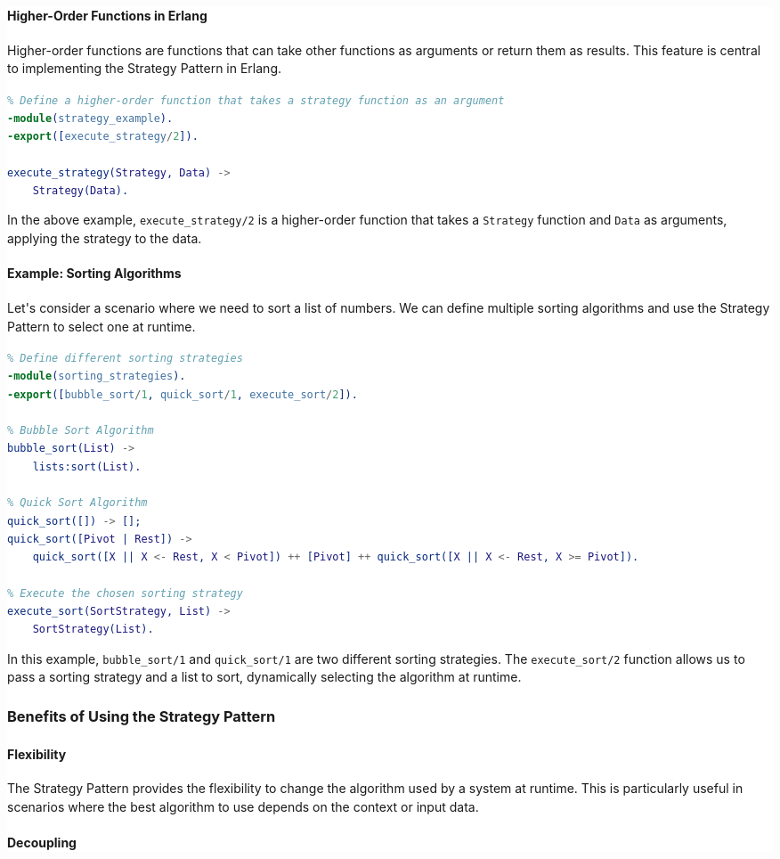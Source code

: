 #### Higher-Order Functions in Erlang

Higher-order functions are functions that can take other functions as arguments or return them as results. This feature is central to implementing the Strategy Pattern in Erlang.

```erlang
% Define a higher-order function that takes a strategy function as an argument
-module(strategy_example).
-export([execute_strategy/2]).

execute_strategy(Strategy, Data) ->
    Strategy(Data).
```

In the above example, `execute_strategy/2` is a higher-order function that takes a `Strategy` function and `Data` as arguments, applying the strategy to the data.

#### Example: Sorting Algorithms

Let's consider a scenario where we need to sort a list of numbers. We can define multiple sorting algorithms and use the Strategy Pattern to select one at runtime.

```erlang
% Define different sorting strategies
-module(sorting_strategies).
-export([bubble_sort/1, quick_sort/1, execute_sort/2]).

% Bubble Sort Algorithm
bubble_sort(List) ->
    lists:sort(List).

% Quick Sort Algorithm
quick_sort([]) -> [];
quick_sort([Pivot | Rest]) ->
    quick_sort([X || X <- Rest, X < Pivot]) ++ [Pivot] ++ quick_sort([X || X <- Rest, X >= Pivot]).

% Execute the chosen sorting strategy
execute_sort(SortStrategy, List) ->
    SortStrategy(List).
```

In this example, `bubble_sort/1` and `quick_sort/1` are two different sorting strategies. The `execute_sort/2` function allows us to pass a sorting strategy and a list to sort, dynamically selecting the algorithm at runtime.

### Benefits of Using the Strategy Pattern

#### Flexibility

The Strategy Pattern provides the flexibility to change the algorithm used by a system at runtime. This is particularly useful in scenarios where the best algorithm to use depends on the context or input data.

#### Decoupling
